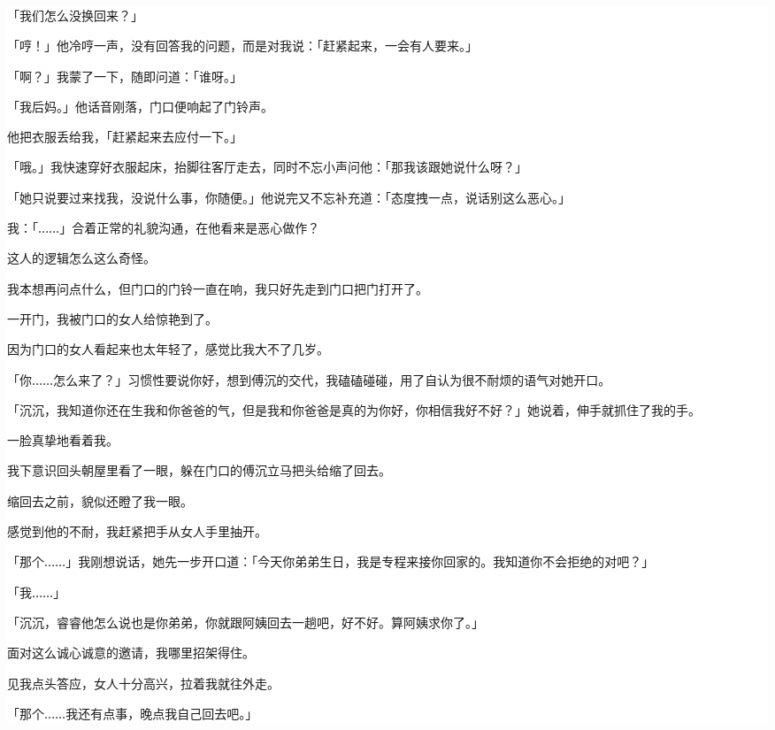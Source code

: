 
「我们怎么没换回来？」


「哼！」他冷哼一声，没有回答我的问题，而是对我说：「赶紧起来，一会有人要来。」


「啊？」我蒙了一下，随即问道：「谁呀。」


「我后妈。」他话音刚落，门口便响起了门铃声。


他把衣服丢给我，「赶紧起来去应付一下。」


「哦。」我快速穿好衣服起床，抬脚往客厅走去，同时不忘小声问他：「那我该跟她说什么呀？」


「她只说要过来找我，没说什么事，你随便。」他说完又不忘补充道：「态度拽一点，说话别这么恶心。」


我：「……」合着正常的礼貌沟通，在他看来是恶心做作？


这人的逻辑怎么这么奇怪。


我本想再问点什么，但门口的门铃一直在响，我只好先走到门口把门打开了。


一开门，我被门口的女人给惊艳到了。


因为门口的女人看起来也太年轻了，感觉比我大不了几岁。


「你……怎么来了？」习惯性要说你好，想到傅沉的交代，我磕磕碰碰，用了自认为很不耐烦的语气对她开口。


「沉沉，我知道你还在生我和你爸爸的气，但是我和你爸爸是真的为你好，你相信我好不好？」她说着，伸手就抓住了我的手。


一脸真挚地看着我。


我下意识回头朝屋里看了一眼，躲在门口的傅沉立马把头给缩了回去。


缩回去之前，貌似还瞪了我一眼。


感觉到他的不耐，我赶紧把手从女人手里抽开。


「那个……」我刚想说话，她先一步开口道：「今天你弟弟生日，我是专程来接你回家的。我知道你不会拒绝的对吧？」


「我……」


「沉沉，睿睿他怎么说也是你弟弟，你就跟阿姨回去一趟吧，好不好。算阿姨求你了。」


面对这么诚心诚意的邀请，我哪里招架得住。


见我点头答应，女人十分高兴，拉着我就往外走。


「那个……我还有点事，晚点我自己回去吧。」

